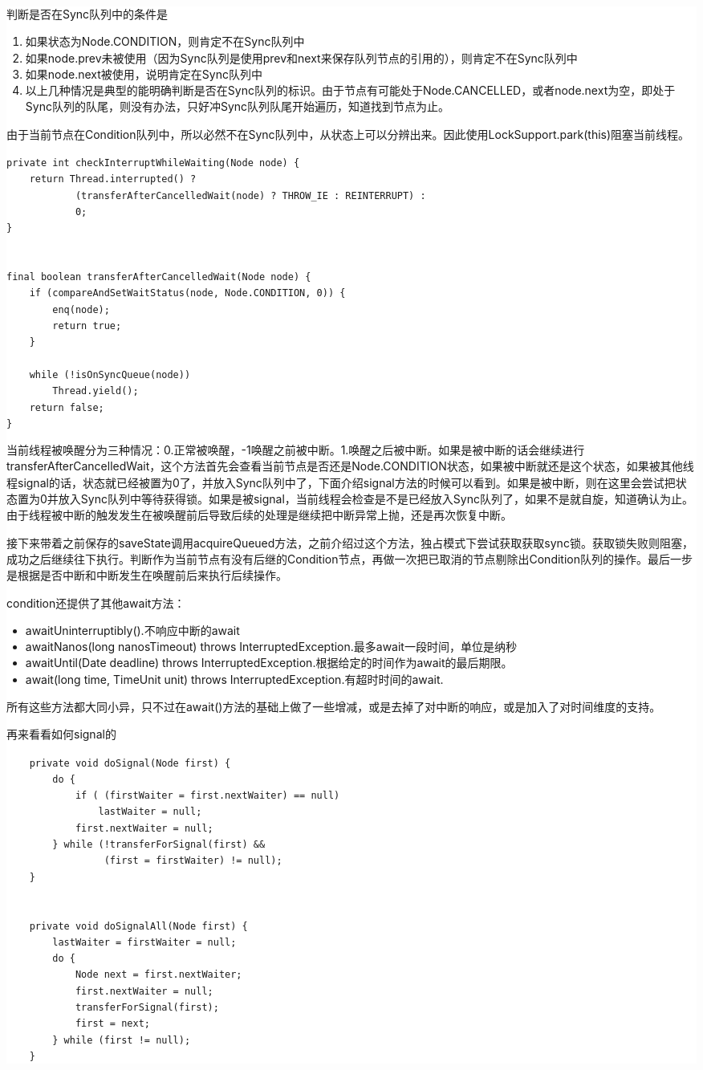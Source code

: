 判断是否在Sync队列中的条件是

 1. 如果状态为Node.CONDITION，则肯定不在Sync队列中
 2. 如果node.prev未被使用（因为Sync队列是使用prev和next来保存队列节点的引用的），则肯定不在Sync队列中
 3. 如果node.next被使用，说明肯定在Sync队列中
 4. 以上几种情况是典型的能明确判断是否在Sync队列的标识。由于节点有可能处于Node.CANCELLED，或者node.next为空，即处于Sync队列的队尾，则没有办法，只好冲Sync队列队尾开始遍历，知道找到节点为止。

由于当前节点在Condition队列中，所以必然不在Sync队列中，从状态上可以分辨出来。因此使用LockSupport.park(this)阻塞当前线程。

    private int checkInterruptWhileWaiting(Node node) {
        return Thread.interrupted() ?
                (transferAfterCancelledWait(node) ? THROW_IE : REINTERRUPT) :
                0;
    }


	final boolean transferAfterCancelledWait(Node node) {
        if (compareAndSetWaitStatus(node, Node.CONDITION, 0)) {
            enq(node);
            return true;
        }
    
        while (!isOnSyncQueue(node))
            Thread.yield();
        return false;
    }

当前线程被唤醒分为三种情况：0.正常被唤醒，-1唤醒之前被中断。1.唤醒之后被中断。如果是被中断的话会继续进行transferAfterCancelledWait，这个方法首先会查看当前节点是否还是Node.CONDITION状态，如果被中断就还是这个状态，如果被其他线程signal的话，状态就已经被置为0了，并放入Sync队列中了，下面介绍signal方法的时候可以看到。如果是被中断，则在这里会尝试把状态置为0并放入Sync队列中等待获得锁。如果是被signal，当前线程会检查是不是已经放入Sync队列了，如果不是就自旋，知道确认为止。由于线程被中断的触发发生在被唤醒前后导致后续的处理是继续把中断异常上抛，还是再次恢复中断。

接下来带着之前保存的saveState调用acquireQueued方法，之前介绍过这个方法，独占模式下尝试获取获取sync锁。获取锁失败则阻塞，成功之后继续往下执行。判断作为当前节点有没有后继的Condition节点，再做一次把已取消的节点剔除出Condition队列的操作。最后一步是根据是否中断和中断发生在唤醒前后来执行后续操作。

condition还提供了其他await方法：

 - awaitUninterruptibly().不响应中断的await
 - awaitNanos(long nanosTimeout) throws InterruptedException.最多await一段时间，单位是纳秒
 - awaitUntil(Date deadline) throws InterruptedException.根据给定的时间作为await的最后期限。
 - await(long time, TimeUnit unit)  throws InterruptedException.有超时时间的await.

所有这些方法都大同小异，只不过在await()方法的基础上做了一些增减，或是去掉了对中断的响应，或是加入了对时间维度的支持。

再来看看如何signal的

	    private void doSignal(Node first) {
            do {
                if ( (firstWaiter = first.nextWaiter) == null)
                    lastWaiter = null;
                first.nextWaiter = null;
            } while (!transferForSignal(first) &&
                     (first = firstWaiter) != null);
        }

  
        private void doSignalAll(Node first) {
            lastWaiter = firstWaiter = null;
            do {
                Node next = first.nextWaiter;
                first.nextWaiter = null;
                transferForSignal(first);
                first = next;
            } while (first != null);
        }
